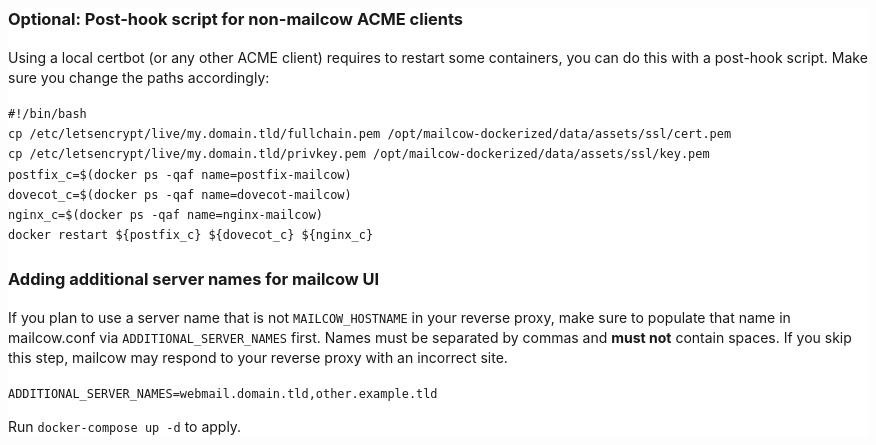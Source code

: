 
### Optional: Post-hook script for non-mailcow ACME clients

Using a local certbot (or any other ACME client) requires to restart some containers, you can do this with a post-hook script.
Make sure you change the paths accordingly:
```
#!/bin/bash
cp /etc/letsencrypt/live/my.domain.tld/fullchain.pem /opt/mailcow-dockerized/data/assets/ssl/cert.pem
cp /etc/letsencrypt/live/my.domain.tld/privkey.pem /opt/mailcow-dockerized/data/assets/ssl/key.pem
postfix_c=$(docker ps -qaf name=postfix-mailcow)
dovecot_c=$(docker ps -qaf name=dovecot-mailcow)
nginx_c=$(docker ps -qaf name=nginx-mailcow)
docker restart ${postfix_c} ${dovecot_c} ${nginx_c}
```

### Adding additional server names for mailcow UI

If you plan to use a server name that is not `MAILCOW_HOSTNAME` in your reverse proxy, make sure to populate that name in mailcow.conf via `ADDITIONAL_SERVER_NAMES` first. Names must be separated by commas and **must not** contain spaces. If you skip this step, mailcow may respond to your reverse proxy with an incorrect site.

```
ADDITIONAL_SERVER_NAMES=webmail.domain.tld,other.example.tld
```

Run `docker-compose up -d` to apply.